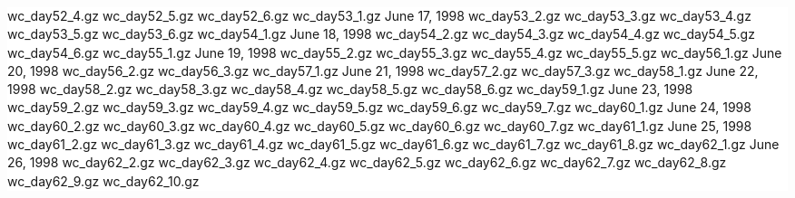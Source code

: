 wc_day52_4.gz
wc_day52_5.gz
wc_day52_6.gz
wc_day53_1.gz June 17, 1998
wc_day53_2.gz
wc_day53_3.gz
wc_day53_4.gz
wc_day53_5.gz
wc_day53_6.gz
wc_day54_1.gz June 18, 1998
wc_day54_2.gz
wc_day54_3.gz
wc_day54_4.gz
wc_day54_5.gz
wc_day54_6.gz
wc_day55_1.gz June 19, 1998
wc_day55_2.gz
wc_day55_3.gz
wc_day55_4.gz
wc_day55_5.gz
wc_day56_1.gz June 20, 1998
wc_day56_2.gz
wc_day56_3.gz
wc_day57_1.gz June 21, 1998
wc_day57_2.gz
wc_day57_3.gz
wc_day58_1.gz June 22, 1998
wc_day58_2.gz
wc_day58_3.gz
wc_day58_4.gz
wc_day58_5.gz
wc_day58_6.gz
wc_day59_1.gz June 23, 1998
wc_day59_2.gz
wc_day59_3.gz
wc_day59_4.gz
wc_day59_5.gz
wc_day59_6.gz
wc_day59_7.gz
wc_day60_1.gz June 24, 1998
wc_day60_2.gz
wc_day60_3.gz
wc_day60_4.gz
wc_day60_5.gz
wc_day60_6.gz
wc_day60_7.gz
wc_day61_1.gz June 25, 1998
wc_day61_2.gz
wc_day61_3.gz
wc_day61_4.gz
wc_day61_5.gz
wc_day61_6.gz
wc_day61_7.gz
wc_day61_8.gz
wc_day62_1.gz June 26, 1998
wc_day62_2.gz
wc_day62_3.gz
wc_day62_4.gz
wc_day62_5.gz
wc_day62_6.gz
wc_day62_7.gz
wc_day62_8.gz
wc_day62_9.gz
wc_day62_10.gz